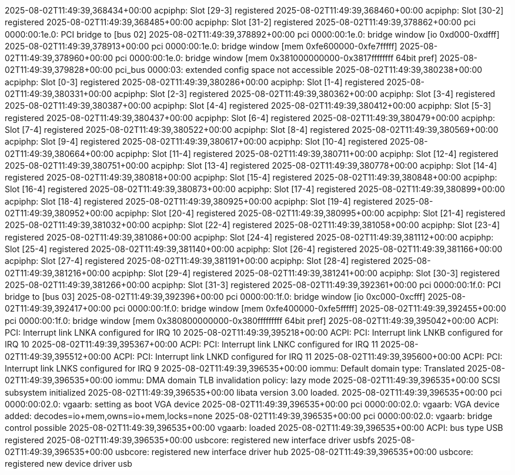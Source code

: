 2025-08-02T11:49:39,368434+00:00 acpiphp: Slot [29-3] registered
2025-08-02T11:49:39,368460+00:00 acpiphp: Slot [30-2] registered
2025-08-02T11:49:39,368485+00:00 acpiphp: Slot [31-2] registered
2025-08-02T11:49:39,378862+00:00 pci 0000:00:1e.0: PCI bridge to [bus 02]
2025-08-02T11:49:39,378892+00:00 pci 0000:00:1e.0:   bridge window [io  0xd000-0xdfff]
2025-08-02T11:49:39,378913+00:00 pci 0000:00:1e.0:   bridge window [mem 0xfe600000-0xfe7fffff]
2025-08-02T11:49:39,378960+00:00 pci 0000:00:1e.0:   bridge window [mem 0x381000000000-0x3817ffffffff 64bit pref]
2025-08-02T11:49:39,379828+00:00 pci_bus 0000:03: extended config space not accessible
2025-08-02T11:49:39,380238+00:00 acpiphp: Slot [0-3] registered
2025-08-02T11:49:39,380286+00:00 acpiphp: Slot [1-4] registered
2025-08-02T11:49:39,380331+00:00 acpiphp: Slot [2-3] registered
2025-08-02T11:49:39,380362+00:00 acpiphp: Slot [3-4] registered
2025-08-02T11:49:39,380387+00:00 acpiphp: Slot [4-4] registered
2025-08-02T11:49:39,380412+00:00 acpiphp: Slot [5-3] registered
2025-08-02T11:49:39,380437+00:00 acpiphp: Slot [6-4] registered
2025-08-02T11:49:39,380479+00:00 acpiphp: Slot [7-4] registered
2025-08-02T11:49:39,380522+00:00 acpiphp: Slot [8-4] registered
2025-08-02T11:49:39,380569+00:00 acpiphp: Slot [9-4] registered
2025-08-02T11:49:39,380617+00:00 acpiphp: Slot [10-4] registered
2025-08-02T11:49:39,380664+00:00 acpiphp: Slot [11-4] registered
2025-08-02T11:49:39,380711+00:00 acpiphp: Slot [12-4] registered
2025-08-02T11:49:39,380751+00:00 acpiphp: Slot [13-4] registered
2025-08-02T11:49:39,380778+00:00 acpiphp: Slot [14-4] registered
2025-08-02T11:49:39,380818+00:00 acpiphp: Slot [15-4] registered
2025-08-02T11:49:39,380848+00:00 acpiphp: Slot [16-4] registered
2025-08-02T11:49:39,380873+00:00 acpiphp: Slot [17-4] registered
2025-08-02T11:49:39,380899+00:00 acpiphp: Slot [18-4] registered
2025-08-02T11:49:39,380925+00:00 acpiphp: Slot [19-4] registered
2025-08-02T11:49:39,380952+00:00 acpiphp: Slot [20-4] registered
2025-08-02T11:49:39,380995+00:00 acpiphp: Slot [21-4] registered
2025-08-02T11:49:39,381032+00:00 acpiphp: Slot [22-4] registered
2025-08-02T11:49:39,381058+00:00 acpiphp: Slot [23-4] registered
2025-08-02T11:49:39,381086+00:00 acpiphp: Slot [24-4] registered
2025-08-02T11:49:39,381112+00:00 acpiphp: Slot [25-4] registered
2025-08-02T11:49:39,381140+00:00 acpiphp: Slot [26-4] registered
2025-08-02T11:49:39,381166+00:00 acpiphp: Slot [27-4] registered
2025-08-02T11:49:39,381191+00:00 acpiphp: Slot [28-4] registered
2025-08-02T11:49:39,381216+00:00 acpiphp: Slot [29-4] registered
2025-08-02T11:49:39,381241+00:00 acpiphp: Slot [30-3] registered
2025-08-02T11:49:39,381266+00:00 acpiphp: Slot [31-3] registered
2025-08-02T11:49:39,392361+00:00 pci 0000:00:1f.0: PCI bridge to [bus 03]
2025-08-02T11:49:39,392396+00:00 pci 0000:00:1f.0:   bridge window [io  0xc000-0xcfff]
2025-08-02T11:49:39,392417+00:00 pci 0000:00:1f.0:   bridge window [mem 0xfe400000-0xfe5fffff]
2025-08-02T11:49:39,392455+00:00 pci 0000:00:1f.0:   bridge window [mem 0x380800000000-0x380fffffffff 64bit pref]
2025-08-02T11:49:39,395042+00:00 ACPI: PCI: Interrupt link LNKA configured for IRQ 10
2025-08-02T11:49:39,395218+00:00 ACPI: PCI: Interrupt link LNKB configured for IRQ 10
2025-08-02T11:49:39,395367+00:00 ACPI: PCI: Interrupt link LNKC configured for IRQ 11
2025-08-02T11:49:39,395512+00:00 ACPI: PCI: Interrupt link LNKD configured for IRQ 11
2025-08-02T11:49:39,395600+00:00 ACPI: PCI: Interrupt link LNKS configured for IRQ 9
2025-08-02T11:49:39,396535+00:00 iommu: Default domain type: Translated 
2025-08-02T11:49:39,396535+00:00 iommu: DMA domain TLB invalidation policy: lazy mode 
2025-08-02T11:49:39,396535+00:00 SCSI subsystem initialized
2025-08-02T11:49:39,396535+00:00 libata version 3.00 loaded.
2025-08-02T11:49:39,396535+00:00 pci 0000:00:02.0: vgaarb: setting as boot VGA device
2025-08-02T11:49:39,396535+00:00 pci 0000:00:02.0: vgaarb: VGA device added: decodes=io+mem,owns=io+mem,locks=none
2025-08-02T11:49:39,396535+00:00 pci 0000:00:02.0: vgaarb: bridge control possible
2025-08-02T11:49:39,396535+00:00 vgaarb: loaded
2025-08-02T11:49:39,396535+00:00 ACPI: bus type USB registered
2025-08-02T11:49:39,396535+00:00 usbcore: registered new interface driver usbfs
2025-08-02T11:49:39,396535+00:00 usbcore: registered new interface driver hub
2025-08-02T11:49:39,396535+00:00 usbcore: registered new device driver usb